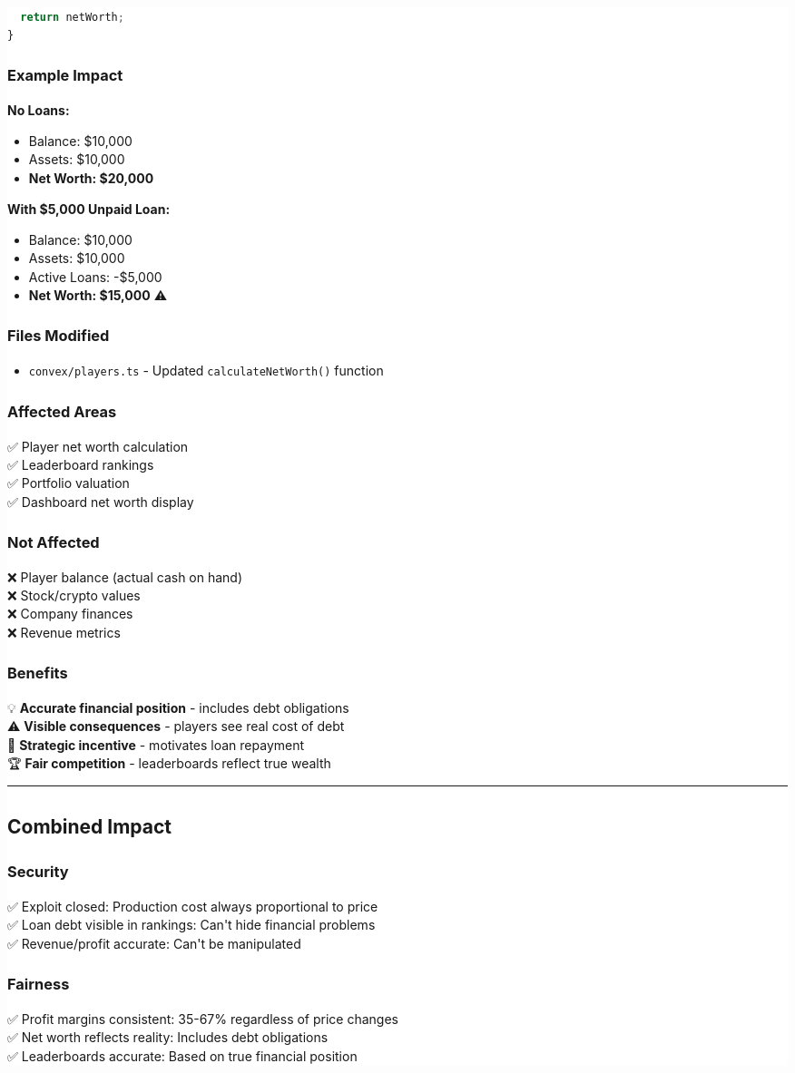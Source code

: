 ```typescript
  return netWorth;
}
```

### Example Impact
**No Loans:**
- Balance: $10,000
- Assets: $10,000
- **Net Worth: $20,000**

**With $5,000 Unpaid Loan:**
- Balance: $10,000
- Assets: $10,000
- Active Loans: -$5,000
- **Net Worth: $15,000** ⚠️

### Files Modified
- `convex/players.ts` - Updated `calculateNetWorth()` function

### Affected Areas
✅ Player net worth calculation  
✅ Leaderboard rankings  
✅ Portfolio valuation  
✅ Dashboard net worth display  

### Not Affected
❌ Player balance (actual cash on hand)  
❌ Stock/crypto values  
❌ Company finances  
❌ Revenue metrics  

### Benefits
💡 **Accurate financial position** - includes debt obligations  
⚠️ **Visible consequences** - players see real cost of debt  
🎯 **Strategic incentive** - motivates loan repayment  
🏆 **Fair competition** - leaderboards reflect true wealth  

---

## Combined Impact

### Security
✅ Exploit closed: Production cost always proportional to price  
✅ Loan debt visible in rankings: Can't hide financial problems  
✅ Revenue/profit accurate: Can't be manipulated  

### Fairness
✅ Profit margins consistent: 35-67% regardless of price changes  
✅ Net worth reflects reality: Includes debt obligations  
✅ Leaderboards accurate: Based on true financial position  
